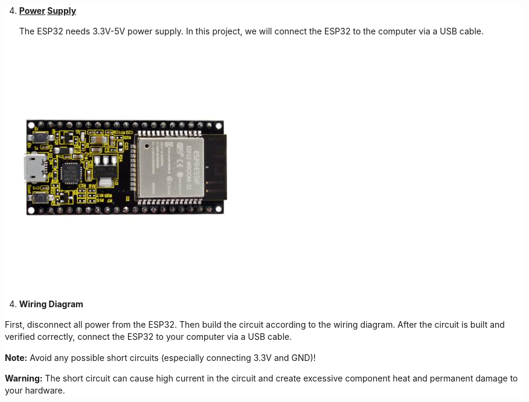 4)  **[Power](javascript:;) [Supply](javascript:;)**
    
    The ESP32 needs 3.3V-5V power supply. In this project, we will
    connect the ESP32 to the computer via a USB cable.

![](/media/56053f7126905c6def63919c661d5c0a.jpeg)

4.  **Wiring Diagram**

First, disconnect all power from the ESP32. Then build the circuit
according to the wiring diagram. After the circuit is built and verified
correctly, connect the ESP32 to your computer via a USB cable.

**Note:** Avoid any possible short circuits (especially connecting 3.3V
and GND)\!

**Warning:** The short circuit can cause high current in the circuit and
create excessive component heat and permanent damage to your hardware.
